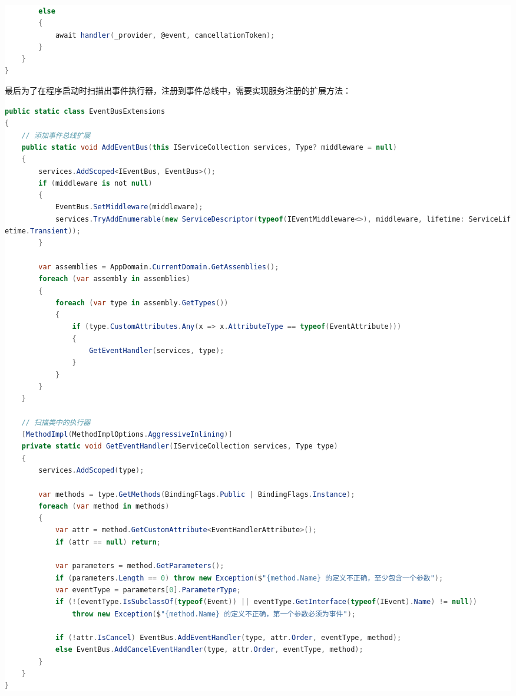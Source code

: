 ```csharp
		else
		{
			await handler(_provider, @event, cancellationToken);
		}
	}
}
```





最后为了在程序启动时扫描出事件执行器，注册到事件总线中，需要实现服务注册的扩展方法：

```csharp
public static class EventBusExtensions
{
	// 添加事件总线扩展
	public static void AddEventBus(this IServiceCollection services, Type? middleware = null)
	{
		services.AddScoped<IEventBus, EventBus>();
		if (middleware is not null)
		{
			EventBus.SetMiddleware(middleware);
			services.TryAddEnumerable(new ServiceDescriptor(typeof(IEventMiddleware<>), middleware, lifetime: ServiceLifetime.Transient));
		}

		var assemblies = AppDomain.CurrentDomain.GetAssemblies();
		foreach (var assembly in assemblies)
		{
			foreach (var type in assembly.GetTypes())
			{
				if (type.CustomAttributes.Any(x => x.AttributeType == typeof(EventAttribute)))
				{
					GetEventHandler(services, type);
				}
			}
		}
	}

	// 扫描类中的执行器
	[MethodImpl(MethodImplOptions.AggressiveInlining)]
	private static void GetEventHandler(IServiceCollection services, Type type)
	{
		services.AddScoped(type);

		var methods = type.GetMethods(BindingFlags.Public | BindingFlags.Instance);
		foreach (var method in methods)
		{
			var attr = method.GetCustomAttribute<EventHandlerAttribute>();
			if (attr == null) return;

			var parameters = method.GetParameters();
			if (parameters.Length == 0) throw new Exception($"{method.Name} 的定义不正确，至少包含一个参数");
			var eventType = parameters[0].ParameterType;
			if (!(eventType.IsSubclassOf(typeof(Event)) || eventType.GetInterface(typeof(IEvent).Name) != null))
				throw new Exception($"{method.Name} 的定义不正确，第一个参数必须为事件");

			if (!attr.IsCancel) EventBus.AddEventHandler(type, attr.Order, eventType, method);
			else EventBus.AddCancelEventHandler(type, attr.Order, eventType, method);
		}
	}
}
```